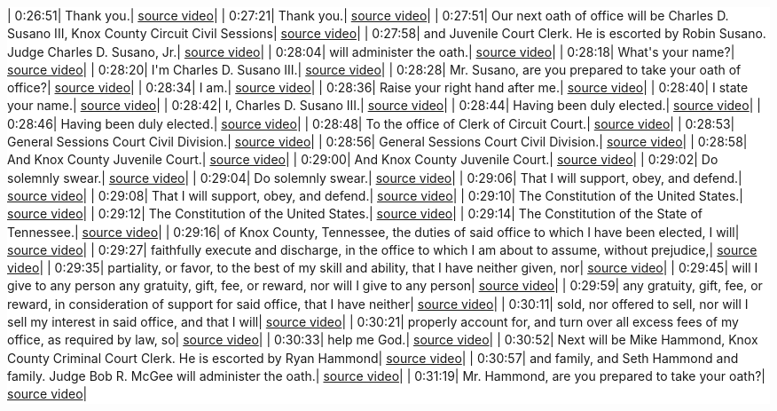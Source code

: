 | 0:26:51| Thank you.| [source video](https://archive.org/details/CoComR2671808312018CountyMayorSwearingIn?start=1611)|
| 0:27:21| Thank you.| [source video](https://archive.org/details/CoComR2671808312018CountyMayorSwearingIn?start=1641)|
| 0:27:51| Our next oath of office will be Charles D. Susano III, Knox County Circuit Civil Sessions| [source video](https://archive.org/details/CoComR2671808312018CountyMayorSwearingIn?start=1671)|
| 0:27:58| and Juvenile Court Clerk. He is escorted by Robin Susano. Judge Charles D. Susano, Jr.| [source video](https://archive.org/details/CoComR2671808312018CountyMayorSwearingIn?start=1678)|
| 0:28:04| will administer the oath.| [source video](https://archive.org/details/CoComR2671808312018CountyMayorSwearingIn?start=1684)|
| 0:28:18| What's your name?| [source video](https://archive.org/details/CoComR2671808312018CountyMayorSwearingIn?start=1698)|
| 0:28:20| I'm Charles D. Susano III.| [source video](https://archive.org/details/CoComR2671808312018CountyMayorSwearingIn?start=1700)|
| 0:28:28| Mr. Susano, are you prepared to take your oath of office?| [source video](https://archive.org/details/CoComR2671808312018CountyMayorSwearingIn?start=1708)|
| 0:28:34| I am.| [source video](https://archive.org/details/CoComR2671808312018CountyMayorSwearingIn?start=1714)|
| 0:28:36| Raise your right hand after me.| [source video](https://archive.org/details/CoComR2671808312018CountyMayorSwearingIn?start=1716)|
| 0:28:40| I state your name.| [source video](https://archive.org/details/CoComR2671808312018CountyMayorSwearingIn?start=1720)|
| 0:28:42| I, Charles D. Susano III.| [source video](https://archive.org/details/CoComR2671808312018CountyMayorSwearingIn?start=1722)|
| 0:28:44| Having been duly elected.| [source video](https://archive.org/details/CoComR2671808312018CountyMayorSwearingIn?start=1724)|
| 0:28:46| Having been duly elected.| [source video](https://archive.org/details/CoComR2671808312018CountyMayorSwearingIn?start=1726)|
| 0:28:48| To the office of Clerk of Circuit Court.| [source video](https://archive.org/details/CoComR2671808312018CountyMayorSwearingIn?start=1728)|
| 0:28:53| General Sessions Court Civil Division.| [source video](https://archive.org/details/CoComR2671808312018CountyMayorSwearingIn?start=1733)|
| 0:28:56| General Sessions Court Civil Division.| [source video](https://archive.org/details/CoComR2671808312018CountyMayorSwearingIn?start=1736)|
| 0:28:58| And Knox County Juvenile Court.| [source video](https://archive.org/details/CoComR2671808312018CountyMayorSwearingIn?start=1738)|
| 0:29:00| And Knox County Juvenile Court.| [source video](https://archive.org/details/CoComR2671808312018CountyMayorSwearingIn?start=1740)|
| 0:29:02| Do solemnly swear.| [source video](https://archive.org/details/CoComR2671808312018CountyMayorSwearingIn?start=1742)|
| 0:29:04| Do solemnly swear.| [source video](https://archive.org/details/CoComR2671808312018CountyMayorSwearingIn?start=1744)|
| 0:29:06| That I will support, obey, and defend.| [source video](https://archive.org/details/CoComR2671808312018CountyMayorSwearingIn?start=1746)|
| 0:29:08| That I will support, obey, and defend.| [source video](https://archive.org/details/CoComR2671808312018CountyMayorSwearingIn?start=1748)|
| 0:29:10| The Constitution of the United States.| [source video](https://archive.org/details/CoComR2671808312018CountyMayorSwearingIn?start=1750)|
| 0:29:12| The Constitution of the United States.| [source video](https://archive.org/details/CoComR2671808312018CountyMayorSwearingIn?start=1752)|
| 0:29:14| The Constitution of the State of Tennessee.| [source video](https://archive.org/details/CoComR2671808312018CountyMayorSwearingIn?start=1754)|
| 0:29:16| of Knox County, Tennessee, the duties of said office to which I have been elected, I will| [source video](https://archive.org/details/CoComR2671808312018CountyMayorSwearingIn?start=1756)|
| 0:29:27| faithfully execute and discharge, in the office to which I am about to assume, without prejudice,| [source video](https://archive.org/details/CoComR2671808312018CountyMayorSwearingIn?start=1767)|
| 0:29:35| partiality, or favor, to the best of my skill and ability, that I have neither given, nor| [source video](https://archive.org/details/CoComR2671808312018CountyMayorSwearingIn?start=1775)|
| 0:29:45| will I give to any person any gratuity, gift, fee, or reward, nor will I give to any person| [source video](https://archive.org/details/CoComR2671808312018CountyMayorSwearingIn?start=1785)|
| 0:29:59| any gratuity, gift, fee, or reward, in consideration of support for said office, that I have neither| [source video](https://archive.org/details/CoComR2671808312018CountyMayorSwearingIn?start=1799)|
| 0:30:11| sold, nor offered to sell, nor will I sell my interest in said office, and that I will| [source video](https://archive.org/details/CoComR2671808312018CountyMayorSwearingIn?start=1811)|
| 0:30:21| properly account for, and turn over all excess fees of my office, as required by law, so| [source video](https://archive.org/details/CoComR2671808312018CountyMayorSwearingIn?start=1821)|
| 0:30:33| help me God.| [source video](https://archive.org/details/CoComR2671808312018CountyMayorSwearingIn?start=1833)|
| 0:30:52| Next will be Mike Hammond, Knox County Criminal Court Clerk. He is escorted by Ryan Hammond| [source video](https://archive.org/details/CoComR2671808312018CountyMayorSwearingIn?start=1852)|
| 0:30:57| and family, and Seth Hammond and family. Judge Bob R. McGee will administer the oath.| [source video](https://archive.org/details/CoComR2671808312018CountyMayorSwearingIn?start=1857)|
| 0:31:19| Mr. Hammond, are you prepared to take your oath?| [source video](https://archive.org/details/CoComR2671808312018CountyMayorSwearingIn?start=1879)|